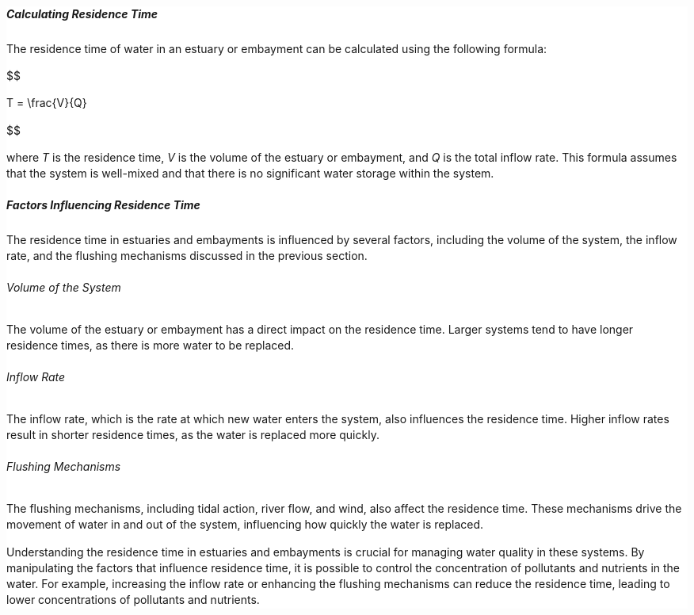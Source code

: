 

##### Calculating Residence Time



The residence time of water in an estuary or embayment can be calculated using the following formula:



$$

T = \frac{V}{Q}

$$



where $T$ is the residence time, $V$ is the volume of the estuary or embayment, and $Q$ is the total inflow rate. This formula assumes that the system is well-mixed and that there is no significant water storage within the system.



##### Factors Influencing Residence Time



The residence time in estuaries and embayments is influenced by several factors, including the volume of the system, the inflow rate, and the flushing mechanisms discussed in the previous section.



###### Volume of the System



The volume of the estuary or embayment has a direct impact on the residence time. Larger systems tend to have longer residence times, as there is more water to be replaced.



###### Inflow Rate



The inflow rate, which is the rate at which new water enters the system, also influences the residence time. Higher inflow rates result in shorter residence times, as the water is replaced more quickly.



###### Flushing Mechanisms



The flushing mechanisms, including tidal action, river flow, and wind, also affect the residence time. These mechanisms drive the movement of water in and out of the system, influencing how quickly the water is replaced.



Understanding the residence time in estuaries and embayments is crucial for managing water quality in these systems. By manipulating the factors that influence residence time, it is possible to control the concentration of pollutants and nutrients in the water. For example, increasing the inflow rate or enhancing the flushing mechanisms can reduce the residence time, leading to lower concentrations of pollutants and nutrients.
